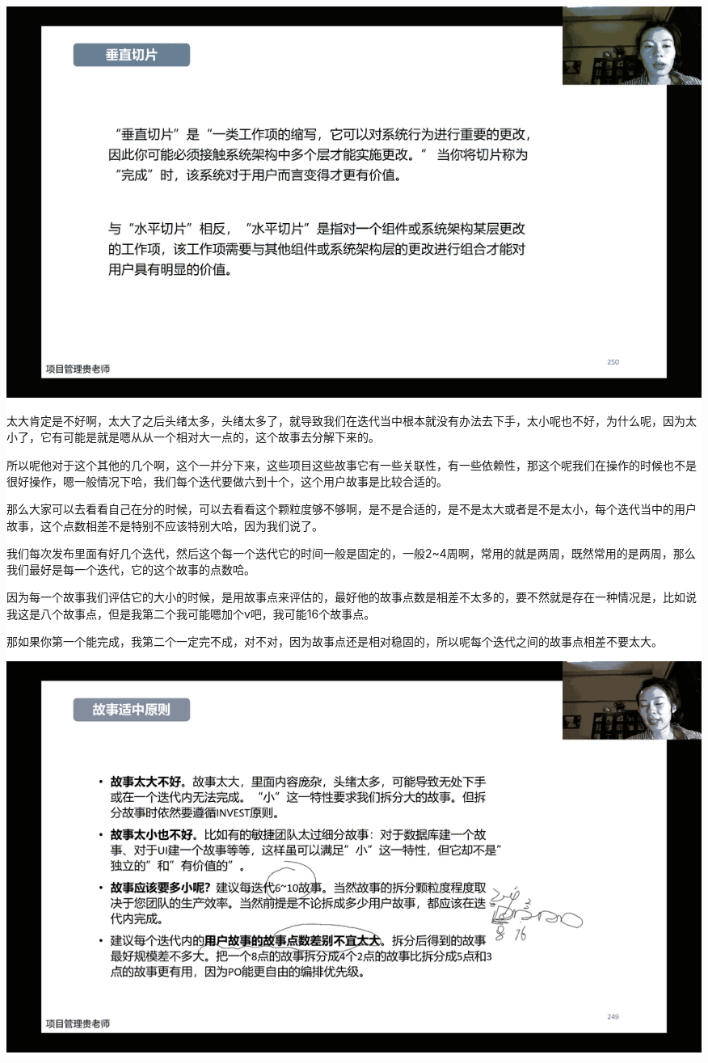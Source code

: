 ![](img/78c7ce1cc49477943a5309dc6a5d8425_87.png)

太大肯定是不好啊，太大了之后头绪太多，头绪太多了，就导致我们在迭代当中根本就没有办法去下手，太小呢也不好，为什么呢，因为太小了，它有可能是就是嗯从从一个相对大一点的，这个故事去分解下来的。

所以呢他对于这个其他的几个啊，这个一并分下来，这些项目这些故事它有一些关联性，有一些依赖性，那这个呢我们在操作的时候也不是很好操作，嗯一般情况下哈，我们每个迭代要做六到十个，这个用户故事是比较合适的。

那么大家可以去看看自己在分的时候，可以去看看这个颗粒度够不够啊，是不是合适的，是不是太大或者是不是太小，每个迭代当中的用户故事，这个点数相差不是特别不应该特别大哈，因为我们说了。

我们每次发布里面有好几个迭代，然后这个每一个迭代它的时间一般是固定的，一般2~4周啊，常用的就是两周，既然常用的是两周，那么我们最好是每一个迭代，它的这个故事的点数哈。

因为每一个故事我们评估它的大小的时候，是用故事点来评估的，最好他的故事点数是相差不太多的，要不然就是存在一种情况是，比如说我这是八个故事点，但是我第二个我可能嗯加个v吧，我可能16个故事点。

那如果你第一个能完成，我第二个一定完不成，对不对，因为故事点还是相对稳固的，所以呢每个迭代之间的故事点相差不要太大。



![](img/78c7ce1cc49477943a5309dc6a5d8425_89.png)
